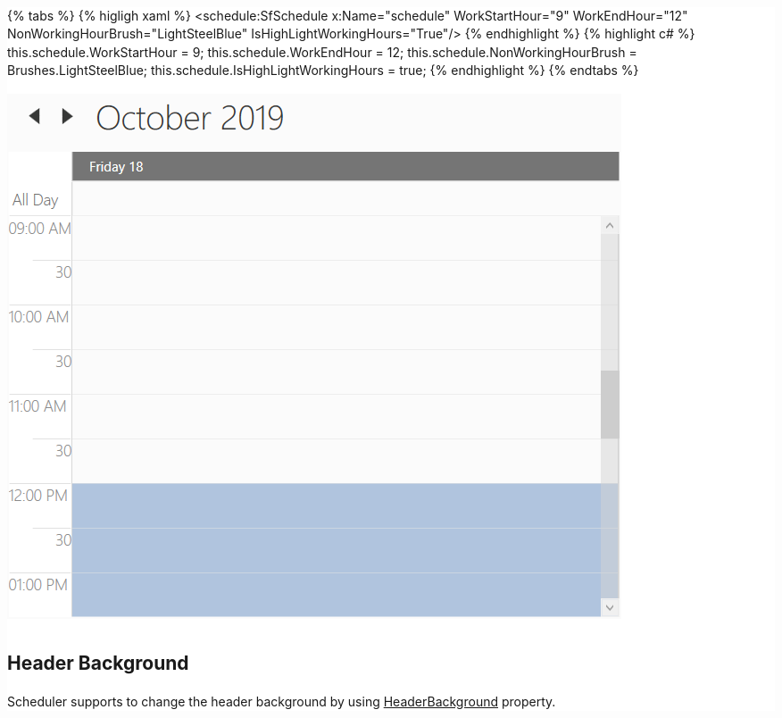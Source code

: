 {% tabs %}
{% higligh xaml %}
<schedule:SfSchedule x:Name="schedule" 
                     WorkStartHour="9"
                     WorkEndHour="12"
                     NonWorkingHourBrush="LightSteelBlue"
                     IsHighLightWorkingHours="True"/>
{% endhighlight %}
{% highlight c# %}
this.schedule.WorkStartHour = 9;
this.schedule.WorkEndHour = 12;
this.schedule.NonWorkingHourBrush = Brushes.LightSteelBlue;
this.schedule.IsHighLightWorkingHours = true;
{% endhighlight %}
{% endtabs %}

![WPF scheduler DayView Non working hours background changes](views_images/dayview-non-working-hours-background.png)

## Header Background

Scheduler supports to change the header background by using [HeaderBackground](https://help.syncfusion.com/cr/wpf/Syncfusion.SfSchedule.WPF~Syncfusion.UI.Xaml.Schedule.SfSchedule~HeaderBackground.html) property.
